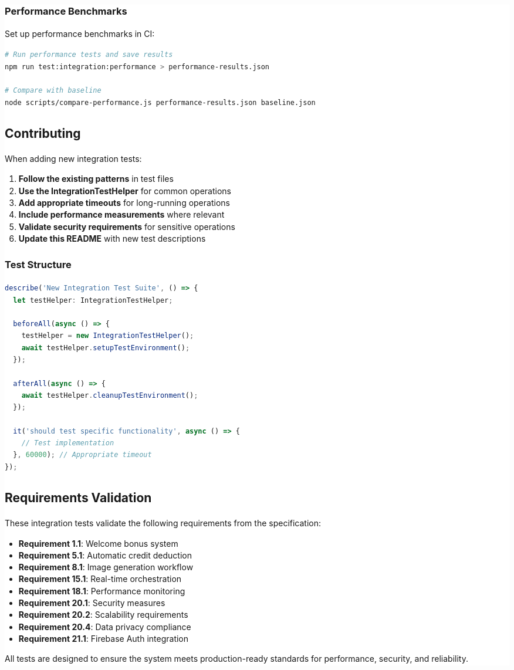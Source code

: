```yaml
```

### Performance Benchmarks

Set up performance benchmarks in CI:

```bash
# Run performance tests and save results
npm run test:integration:performance > performance-results.json

# Compare with baseline
node scripts/compare-performance.js performance-results.json baseline.json
```

## Contributing

When adding new integration tests:

1. **Follow the existing patterns** in test files
2. **Use the IntegrationTestHelper** for common operations
3. **Add appropriate timeouts** for long-running operations
4. **Include performance measurements** where relevant
5. **Validate security requirements** for sensitive operations
6. **Update this README** with new test descriptions

### Test Structure

```typescript
describe('New Integration Test Suite', () => {
  let testHelper: IntegrationTestHelper;
  
  beforeAll(async () => {
    testHelper = new IntegrationTestHelper();
    await testHelper.setupTestEnvironment();
  });
  
  afterAll(async () => {
    await testHelper.cleanupTestEnvironment();
  });
  
  it('should test specific functionality', async () => {
    // Test implementation
  }, 60000); // Appropriate timeout
});
```

## Requirements Validation

These integration tests validate the following requirements from the specification:

- **Requirement 1.1**: Welcome bonus system
- **Requirement 5.1**: Automatic credit deduction
- **Requirement 8.1**: Image generation workflow
- **Requirement 15.1**: Real-time orchestration
- **Requirement 18.1**: Performance monitoring
- **Requirement 20.1**: Security measures
- **Requirement 20.2**: Scalability requirements
- **Requirement 20.4**: Data privacy compliance
- **Requirement 21.1**: Firebase Auth integration

All tests are designed to ensure the system meets production-ready standards for performance, security, and reliability.